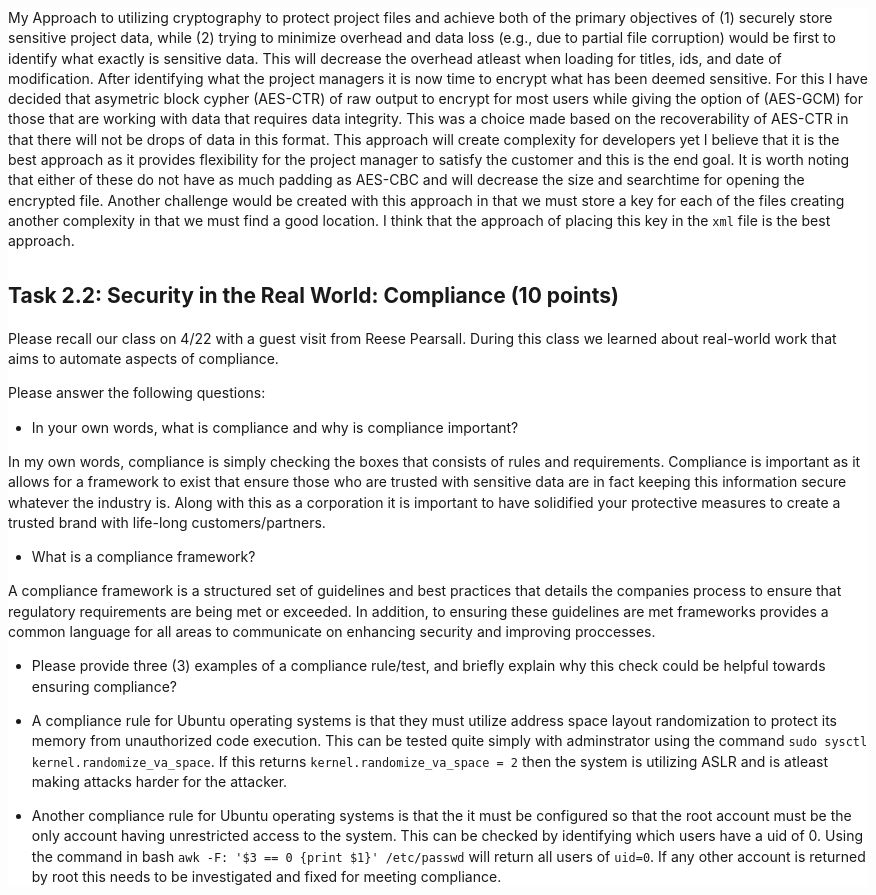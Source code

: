 My Approach to utilizing cryptography to protect project files and achieve both of the primary objectives of (1) securely store sensitive project data, while (2) trying to minimize overhead and data loss (e.g., due to partial file corruption) would be first to identify what exactly is sensitive data. This will decrease the overhead atleast when loading for titles, ids, and date of modification. After identifying what the project managers it is now time to encrypt what has been deemed sensitive. For this I have decided that asymetric block cypher (AES-CTR) of raw output to encrypt for most users while giving the option of (AES-GCM) for those that are working with data that requires data integrity. This was a choice made based on the recoverability of AES-CTR in that there will not be drops of data in this format. This approach will create complexity for developers yet I believe that it is the best approach as it provides flexibility for the project manager to satisfy the customer and this is the end goal. It is worth noting that either of these do not have as much padding as AES-CBC and will decrease the size and searchtime for opening the encrypted file. Another challenge would be created with this approach in that we must store a key for each of the files creating another complexity in that we must find a good location. I think that the approach of placing this key in the ```xml``` file is the best approach. 


## Task 2.2: Security in the Real World: Compliance (10 points)

Please recall our class on 4/22 with a guest visit from Reese Pearsall. During this class we learned about real-world work that aims to automate aspects of compliance.

Please answer the following questions:

- In your own words, what is compliance and why is compliance important?

In my own words, compliance is simply checking the boxes that consists of rules and requirements. Compliance is important as it allows for a framework to exist that ensure those who are trusted with sensitive data are in fact keeping this information secure whatever the industry is. Along with this as a corporation it is important to have solidified your protective measures to create a trusted brand with life-long customers/partners.

- What is a compliance framework?

A compliance framework is a structured set of guidelines and best practices that details the companies process to ensure that regulatory requirements are being met or exceeded. In addition, to ensuring these guidelines are met frameworks provides a common language for all areas to communicate on enhancing security and improving proccesses.

- Please provide three (3) examples of a compliance rule/test, and briefly explain why this check could be helpful towards ensuring compliance?

- A compliance rule for Ubuntu operating systems is that they must utilize address space layout randomization to protect its memory from unauthorized code execution. This can be tested quite simply with adminstrator using the command ```sudo sysctl kernel.randomize_va_space```. If this returns ```kernel.randomize_va_space = 2``` then the system is utilizing ASLR and is atleast making attacks harder for the attacker.

- Another compliance rule for Ubuntu operating systems is that the it must be configured so that the root account must be the only
account having unrestricted access to the system. This can be checked by identifying which users have a uid of 0. Using the command in bash ```awk -F: '$3 == 0 {print $1}' /etc/passwd``` will return all users of ```uid=0```. If any other account is returned by root this needs to be investigated and fixed for meeting compliance.
